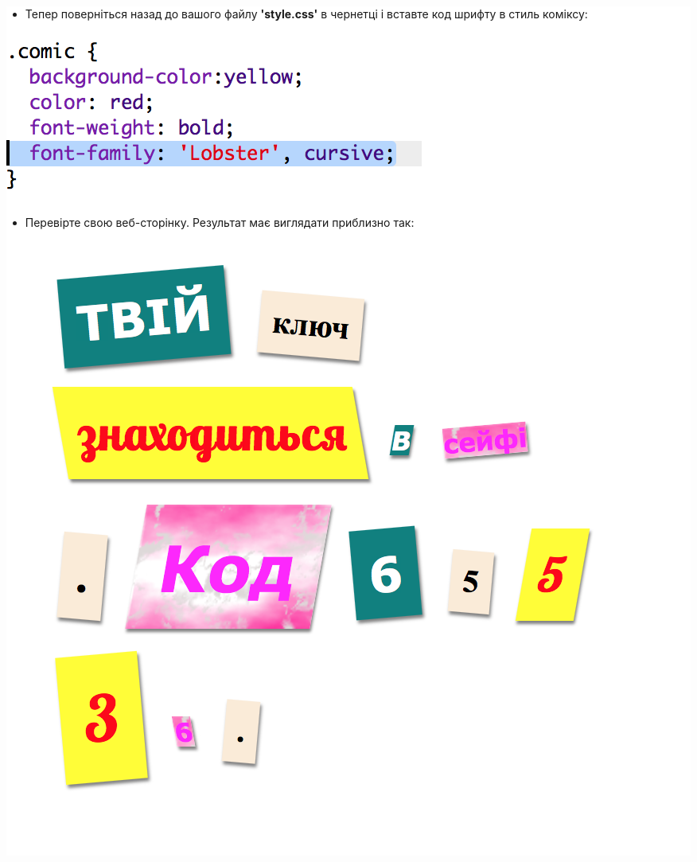 + Тепер поверніться назад до вашого файлу **'style.css'** в чернетці і вставте код шрифту в стиль коміксу:

![скріншот](letter-fonts-comic.png)

+ Перевірте свою веб-сторінку. Результат має виглядати приблизно так: 

![скріншот](letter-fonts-output.png)

